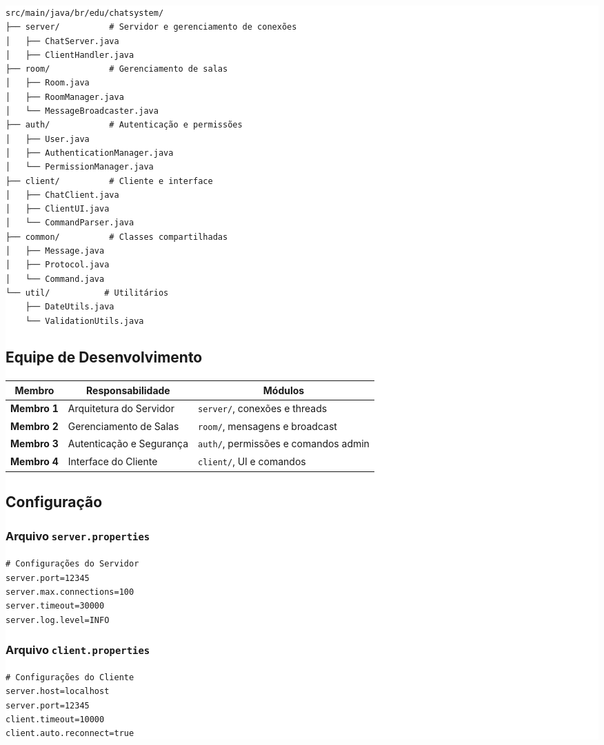 ```
src/main/java/br/edu/chatsystem/
├── server/          # Servidor e gerenciamento de conexões
│   ├── ChatServer.java
│   ├── ClientHandler.java
├── room/            # Gerenciamento de salas
│   ├── Room.java
│   ├── RoomManager.java
│   └── MessageBroadcaster.java
├── auth/            # Autenticação e permissões
│   ├── User.java
│   ├── AuthenticationManager.java
│   └── PermissionManager.java
├── client/          # Cliente e interface
│   ├── ChatClient.java
│   ├── ClientUI.java
│   └── CommandParser.java
├── common/          # Classes compartilhadas
│   ├── Message.java
│   ├── Protocol.java
│   └── Command.java
└── util/           # Utilitários
    ├── DateUtils.java
    └── ValidationUtils.java
```

## Equipe de Desenvolvimento

| Membro | Responsabilidade | Módulos |
|--------|------------------|---------|
| **Membro 1** | Arquitetura do Servidor | `server/`, conexões e threads |
| **Membro 2** | Gerenciamento de Salas | `room/`, mensagens e broadcast |
| **Membro 3** | Autenticação e Segurança | `auth/`, permissões e comandos admin |
| **Membro 4** | Interface do Cliente | `client/`, UI e comandos |

## Configuração

### Arquivo `server.properties`
```properties
# Configurações do Servidor
server.port=12345
server.max.connections=100
server.timeout=30000
server.log.level=INFO
```

### Arquivo `client.properties`
```properties
# Configurações do Cliente
server.host=localhost
server.port=12345
client.timeout=10000
client.auto.reconnect=true
```
